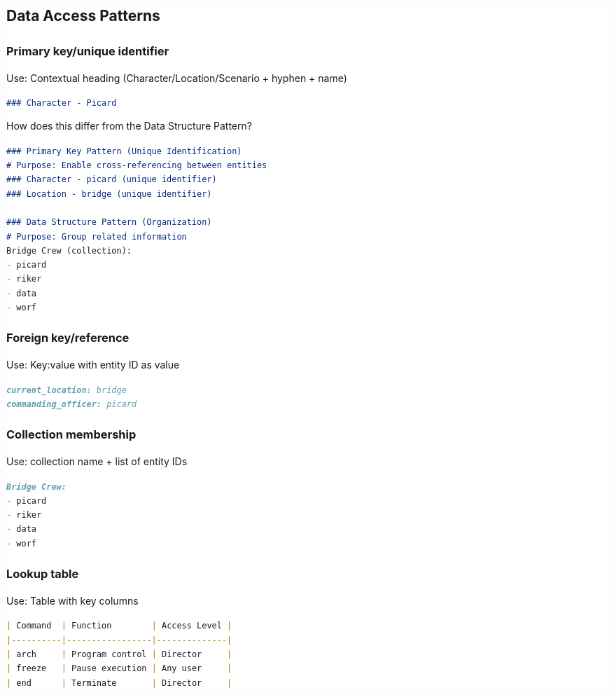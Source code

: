 ## Data Access Patterns

### Primary key/unique identifier

Use: Contextual heading (Character/Location/Scenario + hyphen + name)

```markdown
### Character - Picard
```

How does this differ from the Data Structure Pattern?

```markdown
### Primary Key Pattern (Unique Identification)
# Purpose: Enable cross-referencing between entities
### Character - picard (unique identifier)
### Location - bridge (unique identifier)

### Data Structure Pattern (Organization)
# Purpose: Group related information
Bridge Crew (collection):
- picard
- riker
- data
- worf
```

### Foreign key/reference

Use: Key:value with entity ID as value

```markdown
current_location: bridge
commanding_officer: picard
```

### Collection membership

Use: collection name + list of entity IDs

```markdown
Bridge Crew:
- picard
- riker  
- data
- worf
```

### Lookup table

Use: Table with key columns

```markdown
| Command  | Function        | Access Level |
|----------|-----------------|--------------|
| arch     | Program control | Director     |
| freeze   | Pause execution | Any user     |
| end      | Terminate       | Director     |
```
